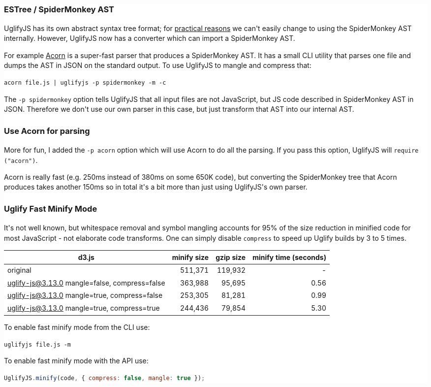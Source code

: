 ### ESTree / SpiderMonkey AST

UglifyJS has its own abstract syntax tree format; for
[practical reasons](http://lisperator.net/blog/uglifyjs-why-not-switching-to-spidermonkey-ast/)
we can't easily change to using the SpiderMonkey AST internally. However,
UglifyJS now has a converter which can import a SpiderMonkey AST.

For example [Acorn][acorn] is a super-fast parser that produces a SpiderMonkey
AST. It has a small CLI utility that parses one file and dumps the AST in JSON
on the standard output. To use UglifyJS to mangle and compress that:

    acorn file.js | uglifyjs -p spidermonkey -m -c

The `-p spidermonkey` option tells UglifyJS that all input files are not
JavaScript, but JS code described in SpiderMonkey AST in JSON. Therefore we
don't use our own parser in this case, but just transform that AST into our
internal AST.

### Use Acorn for parsing

More for fun, I added the `-p acorn` option which will use Acorn to do all the
parsing. If you pass this option, UglifyJS will `require("acorn")`.

Acorn is really fast (e.g. 250ms instead of 380ms on some 650K code), but
converting the SpiderMonkey tree that Acorn produces takes another 150ms so in
total it's a bit more than just using UglifyJS's own parser.

[acorn]: https://github.com/ternjs/acorn
[sm-spec]: https://docs.google.com/document/d/1U1RGAehQwRypUTovF1KRlpiOFze0b-_2gc6fAH0KY0k

### Uglify Fast Minify Mode

It's not well known, but whitespace removal and symbol mangling accounts for 95%
of the size reduction in minified code for most JavaScript - not elaborate code
transforms. One can simply disable `compress` to speed up Uglify builds by 3 to
5 times.

| d3.js                                         | minify size | gzip size | minify time (seconds) |
| --------------------------------------------- | ----------: | --------: | --------------------: |
| original                                      |     511,371 |   119,932 |                     - |
| uglify-js@3.13.0 mangle=false, compress=false |     363,988 |    95,695 |                  0.56 |
| uglify-js@3.13.0 mangle=true, compress=false  |     253,305 |    81,281 |                  0.99 |
| uglify-js@3.13.0 mangle=true, compress=true   |     244,436 |    79,854 |                  5.30 |

To enable fast minify mode from the CLI use:

```
uglifyjs file.js -m
```

To enable fast minify mode with the API use:

```javascript
UglifyJS.minify(code, { compress: false, mangle: true });
```
